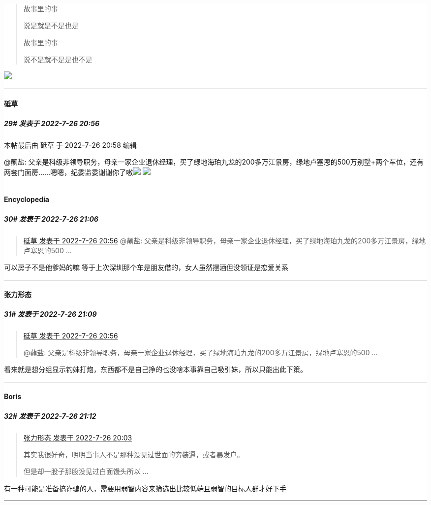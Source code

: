 <blockquote>故事里的事

说是就是不是也是

故事里的事

说不是就不是是也不是</blockquote><img src="https://static.saraba1st.com/image/smiley/face2017/067.png" referrerpolicy="no-referrer">

*****

####  砥草  
##### 29#       发表于 2022-7-26 20:56

 本帖最后由 砥草 于 2022-7-26 20:58 编辑 

@蘸盐: 父亲是科级非领导职务，母亲一家企业退休经理，买了绿地海珀九龙的200多万江景房，绿地卢塞恩的500万别墅+两个车位，还有两套门面房……嗯嗯，纪委监委谢谢你了嗷<img src="https://static.saraba1st.com/image/smiley/face2017/065.png" referrerpolicy="no-referrer">
<img src="https://s3.bmp.ovh/imgs/2022/07/26/de0743c4c2e0151e.jpg" referrerpolicy="no-referrer">

*****

####  Encyclopedia  
##### 30#       发表于 2022-7-26 21:06

<blockquote><a href="httphttps://bbs.saraba1st.com/2b/forum.php?mod=redirect&amp;goto=findpost&amp;pid=56813431&amp;ptid=2083473" target="_blank">砥草 发表于 2022-7-26 20:56</a>
@蘸盐: 父亲是科级非领导职务，母亲一家企业退休经理，买了绿地海珀九龙的200多万江景房，绿地卢塞恩的500 ...</blockquote>
可以房子不是他爹妈的嘛
等于上次深圳那个车是朋友借的，女人虽然摆酒但没领证是恋爱关系



*****

####  张力形态  
##### 31#       发表于 2022-7-26 21:09

<blockquote><a href="httphttps://bbs.saraba1st.com/2b/forum.php?mod=redirect&amp;goto=findpost&amp;pid=56813431&amp;ptid=2083473" target="_blank">砥草 发表于 2022-7-26 20:56</a>

@蘸盐: 父亲是科级非领导职务，母亲一家企业退休经理，买了绿地海珀九龙的200多万江景房，绿地卢塞恩的500 ...</blockquote>
看来就是想分组显示钓妹打炮，东西都不是自己挣的也没啥本事靠自己吸引妹，所以只能出此下策。

*****

####  Boris  
##### 32#       发表于 2022-7-26 21:12

<blockquote><a href="httphttps://bbs.saraba1st.com/2b/forum.php?mod=redirect&amp;goto=findpost&amp;pid=56812762&amp;ptid=2083473" target="_blank">张力形态 发表于 2022-7-26 20:03</a>

其实我很好奇，明明当事人不是那种没见过世面的穷装逼，或者暴发户。

但是却一股子那股没见过白面馒头所以 ...</blockquote>
有一种可能是准备搞诈骗的人，需要用弱智内容来筛选出比较低端且弱智的目标人群才好下手

*****
